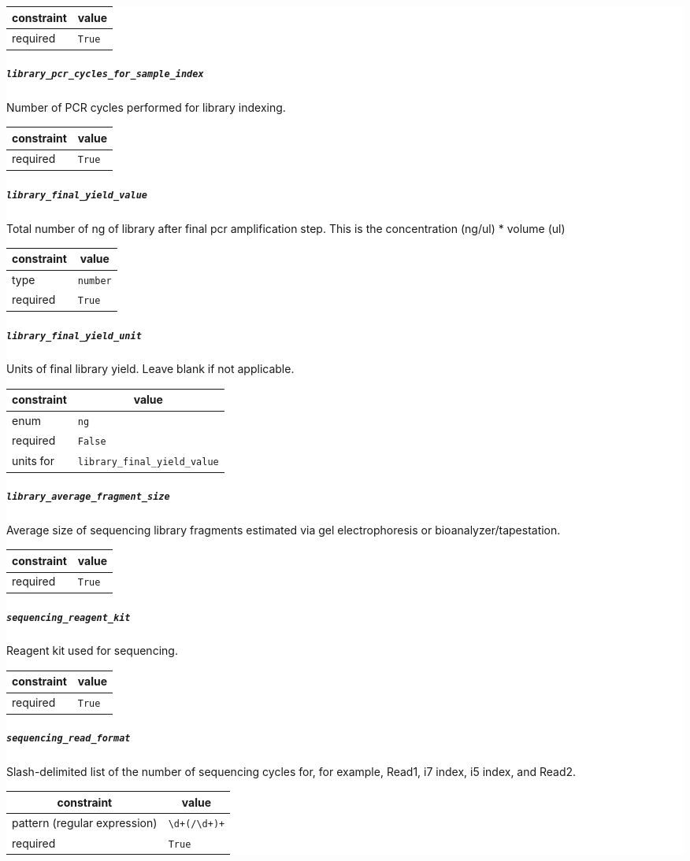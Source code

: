 | constraint | value |
| --- | --- |
| required | `True` |

##### `library_pcr_cycles_for_sample_index`
Number of PCR cycles performed for library indexing.

| constraint | value |
| --- | --- |
| required | `True` |

##### `library_final_yield_value`
Total number of ng of library after final pcr amplification step. This is the concentration (ng/ul) * volume (ul)

| constraint | value |
| --- | --- |
| type | `number` |
| required | `True` |

##### `library_final_yield_unit`
Units of final library yield. Leave blank if not applicable.

| constraint | value |
| --- | --- |
| enum | `ng` |
| required | `False` |
| units for | `library_final_yield_value` |

##### `library_average_fragment_size`
Average size of sequencing library fragments estimated via gel electrophoresis or bioanalyzer/tapestation.

| constraint | value |
| --- | --- |
| required | `True` |

##### `sequencing_reagent_kit`
Reagent kit used for sequencing.

| constraint | value |
| --- | --- |
| required | `True` |

##### `sequencing_read_format`
Slash-delimited list of the number of sequencing cycles for, for example, Read1, i7 index, i5 index, and Read2.

| constraint | value |
| --- | --- |
| pattern (regular expression) | `\d+(/\d+)+` |
| required | `True` |
